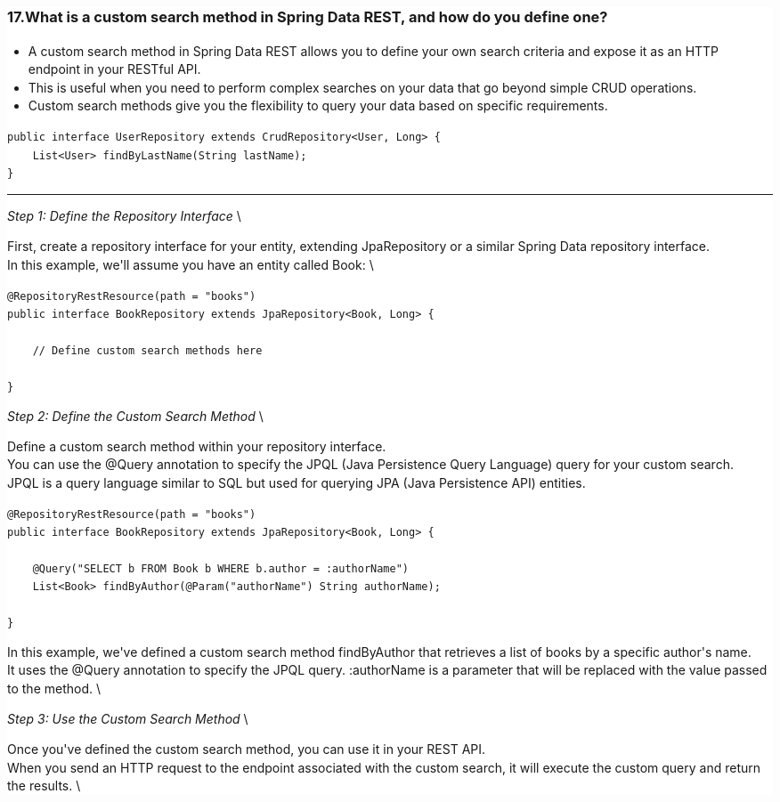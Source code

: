 ### 17.What is a custom search method in Spring Data REST, and how do you define one?
- A custom search method in Spring Data REST allows you to define your own search criteria and expose it as an HTTP endpoint in your RESTful API.
- This is useful when you need to perform complex searches on your data that go beyond simple CRUD operations.
- Custom search methods give you the flexibility to query your data based on specific requirements.
  
```
public interface UserRepository extends CrudRepository<User, Long> {
    List<User> findByLastName(String lastName);
}
```
-----

*Step 1: Define the Repository Interface* \

First, create a repository interface for your entity, extending JpaRepository or a similar Spring Data repository interface. \
In this example, we'll assume you have an entity called Book: \
```
@RepositoryRestResource(path = "books")
public interface BookRepository extends JpaRepository<Book, Long> {

    // Define custom search methods here

}
```
*Step 2: Define the Custom Search Method* \

Define a custom search method within your repository interface. \
You can use the @Query annotation to specify the JPQL (Java Persistence Query Language) query for your custom search. \
JPQL is a query language similar to SQL but used for querying JPA (Java Persistence API) entities.
```
@RepositoryRestResource(path = "books")
public interface BookRepository extends JpaRepository<Book, Long> {

    @Query("SELECT b FROM Book b WHERE b.author = :authorName")
    List<Book> findByAuthor(@Param("authorName") String authorName);

}
```

In this example, we've defined a custom search method findByAuthor that retrieves a list of books by a specific author's name. \
It uses the @Query annotation to specify the JPQL query. :authorName is a parameter that will be replaced with the value passed to the method. \

*Step 3: Use the Custom Search Method* \

Once you've defined the custom search method, you can use it in your REST API. \
When you send an HTTP request to the endpoint associated with the custom search, it will execute the custom query and return the results. \
